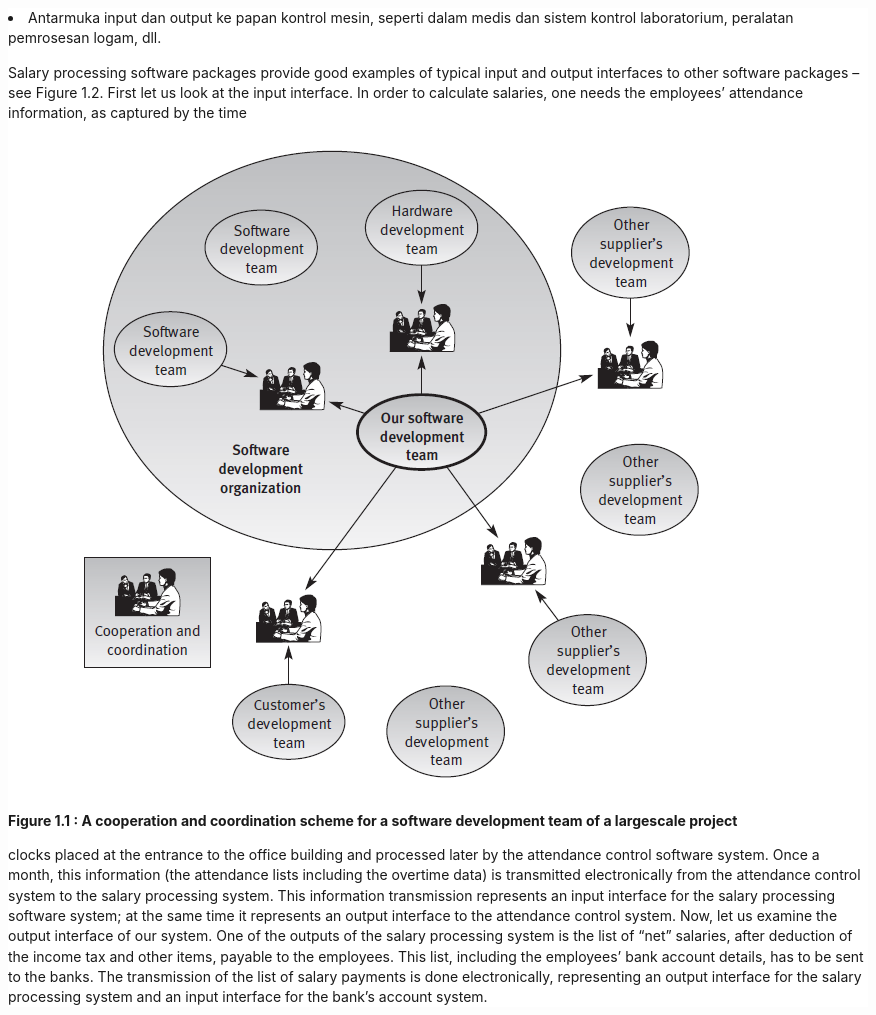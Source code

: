 <li> Antarmuka input dan output ke papan kontrol mesin, seperti dalam medis dan sistem kontrol laboratorium, peralatan pemrosesan logam, dll.
</ul> 

Salary processing software packages provide good examples of typical input and output interfaces to other software packages – see Figure 1.2. First let us look at the input interface. In order to calculate salaries, one needs the employees’ attendance information, as captured by the time 
<img src="g1.png">

**Figure 1.1 : A cooperation and coordination scheme for a software development team of a largescale
project**

clocks placed at the entrance to the office building and processed later by the attendance control software system. Once a month, this information (the attendance lists including the overtime data) is transmitted electronically from the attendance control system to the salary processing system. This information transmission represents an input interface for the salary processing software system; at the same time it represents an output interface to the attendance control system. Now, let us examine the output interface of our system. One of the outputs of the salary processing system is the list of “net” salaries, after deduction of the income tax and other items, payable to the employees. This list, including the employees’ bank account details, has to be sent to the banks. The transmission of the list of salary payments is done electronically, representing an output interface for the salary processing system and an input interface for the bank’s account system.